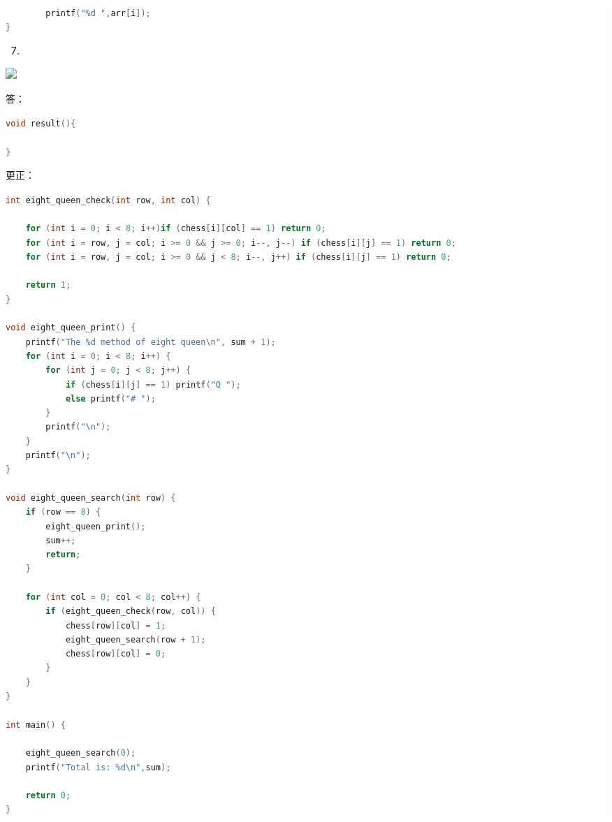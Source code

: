 ```c
        printf("%d ",arr[i]);
}
```

7.

![](C:\Users\NfryCreator\AppData\Roaming\marktext\images\2025-03-09-16-11-55-image.png)

答：

```c
void result(){

}
```

更正：

```c
int eight_queen_check(int row, int col) {

    for (int i = 0; i < 8; i++)if (chess[i][col] == 1) return 0;
    for (int i = row, j = col; i >= 0 && j >= 0; i--, j--) if (chess[i][j] == 1) return 0;
    for (int i = row, j = col; i >= 0 && j < 8; i--, j++) if (chess[i][j] == 1) return 0;

    return 1;
}

void eight_queen_print() {
    printf("The %d method of eight queen\n", sum + 1);
    for (int i = 0; i < 8; i++) {
        for (int j = 0; j < 8; j++) {
            if (chess[i][j] == 1) printf("Q ");
            else printf("# ");
        }
        printf("\n");
    }
    printf("\n");
}

void eight_queen_search(int row) {
    if (row == 8) {
        eight_queen_print();
        sum++;
        return;
    }

    for (int col = 0; col < 8; col++) {
        if (eight_queen_check(row, col)) {
            chess[row][col] = 1;
            eight_queen_search(row + 1);
            chess[row][col] = 0;
        }
    }
}

int main() {

    eight_queen_search(0);
    printf("Total is: %d\n",sum);

    return 0;
}
```

